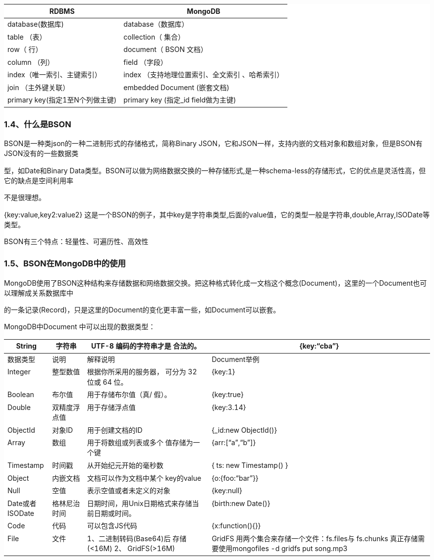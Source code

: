 | RDBMS                           | MongoDB                                         |
| ------------------------------- | ----------------------------------------------- |
| database(数据库)                | database（数据库）                              |
| table （表）                    | collection（ 集合）                             |
| row（ 行）                      | document（ BSON 文档）                          |
| column （列）                   | field （字段）                                  |
| index（唯一索引、主键索引）     | index （支持地理位置索引、全文索引 、哈希索引） |
| join （主外键关联）             | embedded Document (嵌套文档)                    |
| primary key(指定1至N个列做主键) | primary key (指定_id field做为主键)             |

### 1.4、什么是BSON

BSON是一种类json的一种二进制形式的存储格式，简称Binary JSON，它和JSON一样，支持内嵌的文档对象和数组对象，但是BSON有JSON没有的一些数据类

型，如Date和Binary Data类型。BSON可以做为网络数据交换的一种存储形式,是一种schema-less的存储形式，它的优点是灵活性高，但它的缺点是空间利用率

不是很理想。

{key:value,key2:value2} 这是一个BSON的例子，其中key是字符串类型,后面的value值，它的类型一般是字符串,double,Array,ISODate等类型。

BSON有三个特点：轻量性、可遍历性、高效性

### 1.5、BSON在MongoDB中的使用

MongoDB使用了BSON这种结构来存储数据和网络数据交换。把这种格式转化成一文档这个概念(Document)，这里的一个Document也可以理解成关系数据库中

的一条记录(Record)，只是这里的Document的变化更丰富一些，如Document可以嵌套。

MongoDB中Document 中可以出现的数据类型：

| String           | 字符串       | UTF-8 编码的字符串才是 合法的。                      | {key:“cba”}                                                  |
| ---------------- | ------------ | ---------------------------------------------------- | ------------------------------------------------------------ |
| 数据类型         | 说明         | 解释说明                                             | Document举例                                                 |
| Integer          | 整型数值     | 根据你所采用的服务器， 可分为 32 位或 64 位。        | {key:1}                                                      |
| Boolean          | 布尔值       | 用于存储布尔值（真/ 假）。                           | {key:true}                                                   |
| Double           | 双精度浮点值 | 用于存储浮点值                                       | {key:3.14}                                                   |
| ObjectId         | 对象ID       | 用于创建文档的ID                                     | {_id:new ObjectId()}                                         |
| Array            | 数组         | 用于将数组或列表或多个 值存储为一个键                | {arr:[“a”,“b”]}                                              |
| Timestamp        | 时间戳       | 从开始纪元开始的毫秒数                               | { ts: new Timestamp() }                                      |
| Object           | 内嵌文档     | 文档可以作为文档中某个 key的value                    | {o:{foo:“bar”}}                                              |
| Null             | 空值         | 表示空值或者未定义的对象                             | {key:null}                                                   |
| Date或者 ISODate | 格林尼治时间 | 日期时间，用Unix日期格式来存储当前日期或时间。       | {birth:new Date()}                                           |
| Code             | 代码         | 可以包含JS代码                                       | {x:function(){}}                                             |
| File             | 文件         | 1、二进制转码(Base64)后 存储 (<16M) 2、 GridFS(>16M) | GridFS 用两个集合来存储一个文件：fs.files与 fs.chunks 真正存储需要使用mongofiles -d gridfs put song.mp3 |
